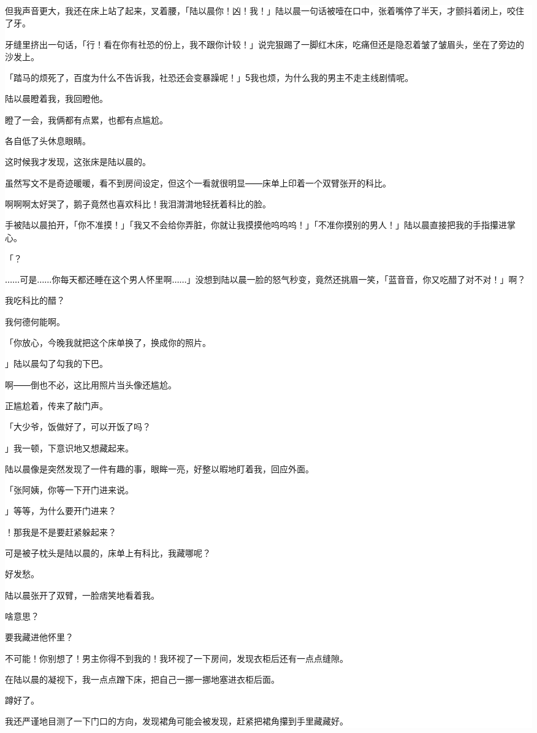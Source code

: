 但我声音更大，我还在床上站了起来，叉着腰，「陆以晨你！凶！我！」陆以晨一句话被噎在口中，张着嘴停了半天，才颤抖着闭上，咬住了牙。

牙缝里挤出一句话，「行！看在你有社恐的份上，我不跟你计较！」说完狠踢了一脚红木床，吃痛但还是隐忍着皱了皱眉头，坐在了旁边的沙发上。

「踏马的烦死了，百度为什么不告诉我，社恐还会变暴躁呢！」5我也烦，为什么我的男主不走主线剧情呢。

陆以晨瞪着我，我回瞪他。

瞪了一会，我俩都有点累，也都有点尴尬。

各自低了头休息眼睛。

这时候我才发现，这张床是陆以晨的。

虽然写文不是奇迹暖暖，看不到房间设定，但这个一看就很明显——床单上印着一个双臂张开的科比。

啊啊啊太好哭了，鹅子竟然也喜欢科比！我泪潸潸地轻抚着科比的脸。

手被陆以晨拍开，「你不准摸！」「我又不会给你弄脏，你就让我摸摸他呜呜呜！」「不准你摸别的男人！」陆以晨直接把我的手指攥进掌心。

「？

……可是……你每天都还睡在这个男人怀里啊……」没想到陆以晨一脸的怒气秒变，竟然还挑眉一笑，「蓝音音，你又吃醋了对不对！」啊？

我吃科比的醋？

我何德何能啊。

「你放心，今晚我就把这个床单换了，换成你的照片。

」陆以晨勾了勾我的下巴。

啊——倒也不必，这比用照片当头像还尴尬。

正尴尬着，传来了敲门声。

「大少爷，饭做好了，可以开饭了吗？

」我一顿，下意识地又想藏起来。

陆以晨像是突然发现了一件有趣的事，眼眸一亮，好整以暇地盯着我，回应外面。

「张阿姨，你等一下开门进来说。

」等等，为什么要开门进来？

！那我是不是要赶紧躲起来？

可是被子枕头是陆以晨的，床单上有科比，我藏哪呢？

好发愁。

陆以晨张开了双臂，一脸痞笑地看着我。

啥意思？

要我藏进他怀里？

不可能！你别想了！男主你得不到我的！我环视了一下房间，发现衣柜后还有一点点缝隙。

在陆以晨的凝视下，我一点点蹭下床，把自己一挪一挪地塞进衣柜后面。

蹲好了。

我还严谨地目测了一下门口的方向，发现裙角可能会被发现，赶紧把裙角攥到手里藏藏好。
